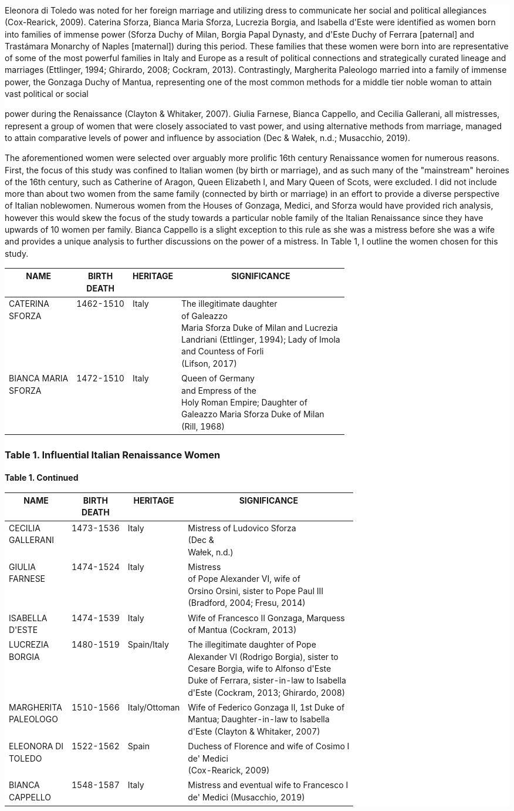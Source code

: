 Eleonora di Toledo was noted for her foreign marriage and utilizing dress to communicate her social and political allegiances (Cox-Rearick, 2009). Caterina Sforza, Bianca Maria Sforza, Lucrezia Borgia, and Isabella d'Este were identified as women born into families of immense power (Sforza Duchy of Milan, Borgia Papal Dynasty, and d'Este Duchy of Ferrara [paternal] and Trastámara Monarchy of Naples [maternal]) during this period. These families that these women were born into are representative of some of the most powerful families in Italy and Europe as a result of political connections and strategically curated lineage and marriages (Ettlinger, 1994; Ghirardo, 2008; Cockram, 2013). Contrastingly, Margherita Paleologo married into a family of immense power, the Gonzaga Duchy of Mantua, representing one of the most common methods for a middle tier noble woman to attain vast political or social

power during the Renaissance (Clayton & Whitaker, 2007). Giulia Farnese, Bianca Cappello, and Cecilia Gallerani, all mistresses, represent a group of women that were closely associated to vast power, and using alternative methods from marriage, managed to attain comparative levels of power and influence by association (Dec & Wałek, n.d.; Musacchio, 2019).

The aforementioned women were selected over arguably more prolific 16th century Renaissance women for numerous reasons. First, the focus of this study was confined to Italian women (by birth or marriage), and as such many of the "mainstream" heroines of the 16th century, such as Catherine of Aragon, Queen Elizabeth I, and Mary Queen of Scots, were excluded. I did not include more than about two women from the same family (connected by birth or marriage) in an effort to provide a diverse perspective of Italian noblewomen. Numerous women from the Houses of Gonzaga, Medici, and Sforza would have provided rich analysis, however this would skew the focus of the study towards a particular noble family of the Italian Renaissance since they have upwards of 10 women per family. Bianca Cappello is a slight exception to this rule as she was a mistress before she was a wife and provides a unique analysis to further discussions on the power of a mistress. In Table 1, I outline the women chosen for this study.

| NAME                   | BIRTH<br>DEATH | HERITAGE | SIGNIFICANCE                                                                                                                                                                 |
|------------------------|----------------|----------|------------------------------------------------------------------------------------------------------------------------------------------------------------------------------|
| CATERINA<br>SFORZA     | 1462-1510      | Italy    | The illegitimate daughter<br>of Galeazzo<br>Maria Sforza Duke of Milan and Lucrezia<br>Landriani (Ettlinger, 1994); Lady of Imola<br>and Countess of Forli<br>(Lifson, 2017) |
| BIANCA MARIA<br>SFORZA | 1472-1510      | Italy    | Queen of Germany<br>and Empress of the<br>Holy Roman Empire; Daughter of<br>Galeazzo Maria Sforza Duke of Milan<br>(Rill, 1968)                                              |

### <span id="page-40-0"></span>**Table 1. Influential Italian Renaissance Women**

**Table 1. Continued**

| NAME                    | BIRTH<br>DEATH | HERITAGE      | SIGNIFICANCE                                                                                                                                                                                                   |
|-------------------------|----------------|---------------|----------------------------------------------------------------------------------------------------------------------------------------------------------------------------------------------------------------|
| CECILIA<br>GALLERANI    | 1473-1536      | Italy         | Mistress of Ludovico Sforza<br>(Dec &<br>Wałek, n.d.)                                                                                                                                                          |
| GIULIA<br>FARNESE       | 1474-1524      | Italy         | Mistress<br>of Pope Alexander VI, wife of<br>Orsino Orsini, sister to Pope Paul III<br>(Bradford, 2004; Fresu, 2014)                                                                                           |
| ISABELLA<br>D'ESTE      | 1474-1539      | Italy         | Wife of Francesco II Gonzaga, Marquess<br>of Mantua (Cockram, 2013)                                                                                                                                            |
| LUCREZIA<br>BORGIA      | 1480-1519      | Spain/Italy   | The illegitimate daughter of Pope<br>Alexander VI (Rodrigo Borgia), sister to<br>Cesare Borgia, wife to Alfonso d'Este<br>Duke of Ferrara, sister-in-law to Isabella<br>d'Este (Cockram, 2013; Ghirardo, 2008) |
| MARGHERITA<br>PALEOLOGO | 1510-1566      | Italy/Ottoman | Wife of Federico Gonzaga II, 1st Duke of<br>Mantua; Daughter-in-law to Isabella<br>d'Este (Clayton & Whitaker, 2007)                                                                                           |
| ELEONORA DI<br>TOLEDO   | 1522-1562      | Spain         | Duchess of Florence and wife of Cosimo I<br>de' Medici<br>(Cox-Rearick, 2009)                                                                                                                                  |
| BIANCA<br>CAPPELLO      | 1548-1587      | Italy         | Mistress and eventual wife to Francesco I<br>de' Medici (Musacchio, 2019)                                                                                                                                      |
